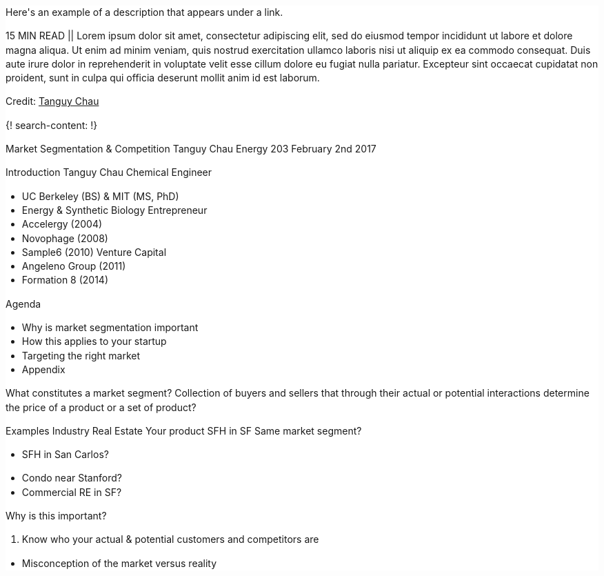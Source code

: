 Here's an example of a description that appears under a link.

15 MIN READ || Lorem ipsum dolor sit amet, consectetur adipiscing elit, sed do eiusmod tempor incididunt ut labore et dolore magna aliqua. Ut enim ad minim veniam, quis nostrud exercitation ullamco laboris nisi ut aliquip ex ea commodo consequat. Duis aute irure dolor in reprehenderit in voluptate velit esse cillum dolore eu fugiat nulla pariatur. Excepteur sint occaecat cupidatat non proident, sunt in culpa qui officia deserunt mollit anim id est laborum.

Credit: [Tanguy Chau](https://energy.stanford.edu/)

{! search-content: !}

Market Segmentation & Competition
Tanguy Chau
Energy 203
February 2nd 2017


Introduction
Tanguy Chau
Chemical Engineer
* UC Berkeley (BS) & MIT (MS, PhD)
* Energy & Synthetic Biology
Entrepreneur
* Accelergy (2004)
* Novophage (2008)
* Sample6 (2010)
Venture Capital
* Angeleno Group (2011)
* Formation 8 (2014)


Agenda
* Why is market segmentation important
* How this applies to your startup
* Targeting the right market
* Appendix


What constitutes a market segment?
Collection of buyers and sellers that through their actual or potential interactions determine the price of a product or a set of product?

Examples
Industry
Real Estate
Your product
SFH in SF
Same market segment?
- SFH in San Carlos?
* Condo near Stanford?
* Commercial RE in SF?


Why is this important?
1. Know who your actual & potential customers and competitors are
* Misconception of the market versus reality
